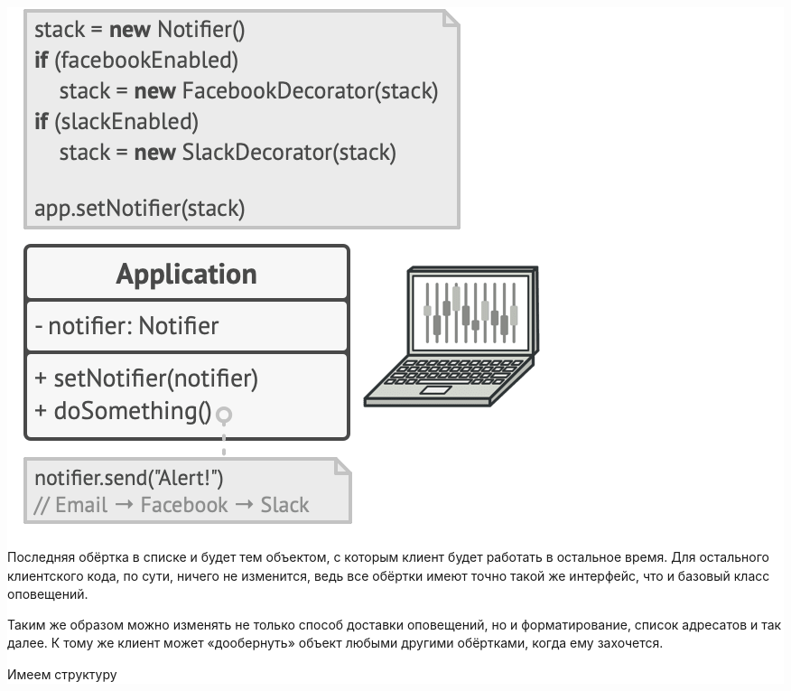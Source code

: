 ![](./pics/decorator_2.png)

Последняя обёртка в списке и будет тем объектом, с которым клиент будет работать в остальное время. Для остального клиентского кода, по сути, ничего не изменится, ведь все обёртки имеют точно такой же интерфейс, что и базовый класс оповещений.

Таким же образом можно изменять не только способ доставки оповещений, но и форматирование, список адресатов и так далее. К тому же клиент может «дообернуть» объект любыми другими обёртками, когда ему захочется.

Имеем структуру
